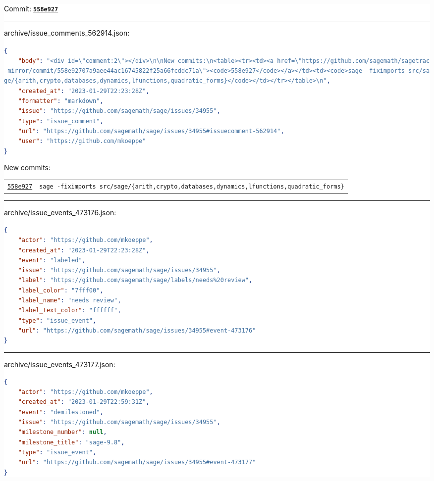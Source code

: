 Commit: **[`558e927`](https://github.com/sagemath/sagetrac-mirror/commit/558e92707a9aee44ac16745822f25a66fcddc71a)**



---

archive/issue_comments_562914.json:
```json
{
    "body": "<div id=\"comment:2\"></div>\n\nNew commits:\n<table><tr><td><a href=\"https://github.com/sagemath/sagetrac-mirror/commit/558e92707a9aee44ac16745822f25a66fcddc71a\"><code>558e927</code></a></td><td><code>sage -fiximports src/sage/{arith,crypto,databases,dynamics,lfunctions,quadratic_forms}</code></td></tr></table>\n",
    "created_at": "2023-01-29T22:23:28Z",
    "formatter": "markdown",
    "issue": "https://github.com/sagemath/sage/issues/34955",
    "type": "issue_comment",
    "url": "https://github.com/sagemath/sage/issues/34955#issuecomment-562914",
    "user": "https://github.com/mkoeppe"
}
```

<div id="comment:2"></div>

New commits:
<table><tr><td><a href="https://github.com/sagemath/sagetrac-mirror/commit/558e92707a9aee44ac16745822f25a66fcddc71a"><code>558e927</code></a></td><td><code>sage -fiximports src/sage/{arith,crypto,databases,dynamics,lfunctions,quadratic_forms}</code></td></tr></table>




---

archive/issue_events_473176.json:
```json
{
    "actor": "https://github.com/mkoeppe",
    "created_at": "2023-01-29T22:23:28Z",
    "event": "labeled",
    "issue": "https://github.com/sagemath/sage/issues/34955",
    "label": "https://github.com/sagemath/sage/labels/needs%20review",
    "label_color": "7fff00",
    "label_name": "needs review",
    "label_text_color": "ffffff",
    "type": "issue_event",
    "url": "https://github.com/sagemath/sage/issues/34955#event-473176"
}
```



---

archive/issue_events_473177.json:
```json
{
    "actor": "https://github.com/mkoeppe",
    "created_at": "2023-01-29T22:59:31Z",
    "event": "demilestoned",
    "issue": "https://github.com/sagemath/sage/issues/34955",
    "milestone_number": null,
    "milestone_title": "sage-9.8",
    "type": "issue_event",
    "url": "https://github.com/sagemath/sage/issues/34955#event-473177"
}
```
